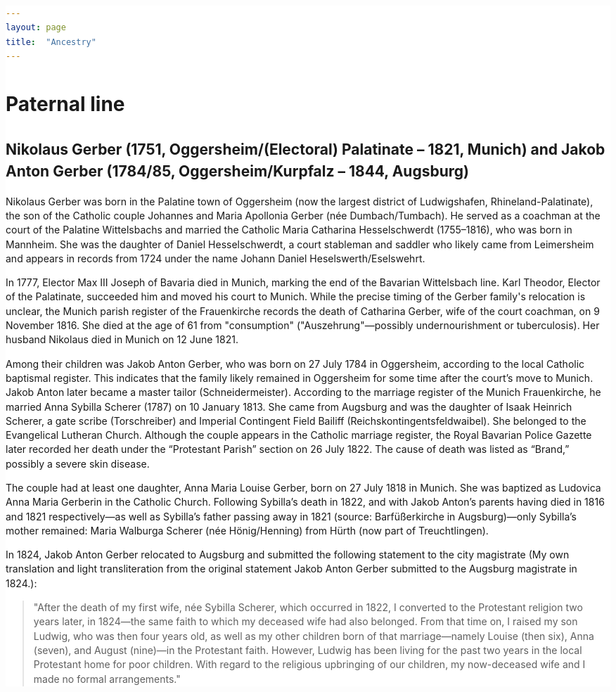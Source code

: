 ```yaml
---
layout: page
title:  "Ancestry"
---
```


# Paternal line

## Nikolaus Gerber (1751, Oggersheim/(Electoral) Palatinate – 1821, Munich) and Jakob Anton Gerber (1784/85, Oggersheim/Kurpfalz – 1844, Augsburg)

Nikolaus Gerber was born in the Palatine town of Oggersheim (now the largest district of Ludwigshafen, Rhineland-Palatinate), the son of the Catholic couple Johannes and Maria Apollonia Gerber (née Dumbach/Tumbach). He served as a coachman at the court of the Palatine Wittelsbachs and married the Catholic Maria Catharina Hesselschwerdt (1755–1816), who was born in Mannheim. She was the daughter of Daniel Hesselschwerdt, a court stableman and saddler who likely came from Leimersheim and appears in records from 1724 under the name Johann Daniel Heselswerth/Eselswehrt.

In 1777, Elector Max III Joseph of Bavaria died in Munich, marking the end of the Bavarian Wittelsbach line. Karl Theodor, Elector of the Palatinate, succeeded him and moved his court to Munich. While the precise timing of the Gerber family's relocation is unclear, the Munich parish register of the Frauenkirche records the death of Catharina Gerber, wife of the court coachman, on 9 November 1816. She died at the age of 61 from "consumption" ("Auszehrung"—possibly undernourishment or tuberculosis). Her husband Nikolaus died in Munich on 12 June 1821.

Among their children was Jakob Anton Gerber, who was born on 27 July 1784 in Oggersheim, according to the local Catholic baptismal register. This indicates that the family likely remained in Oggersheim for some time after the court’s move to Munich. Jakob Anton later became a master tailor (Schneidermeister). According to the marriage register of the Munich Frauenkirche, he married Anna Sybilla Scherer (1787) on 10 January 1813. She came from Augsburg and was the daughter of Isaak Heinrich Scherer, a gate scribe (Torschreiber) and Imperial Contingent Field Bailiff (Reichskontingentsfeldwaibel). She belonged to the Evangelical Lutheran Church. Although the couple appears in the Catholic marriage register, the Royal Bavarian Police Gazette later recorded her death under the “Protestant Parish” section on 26 July 1822. The cause of death was listed as “Brand,” possibly a severe skin disease.

The couple had at least one daughter, Anna Maria Louise Gerber, born on 27 July 1818 in Munich. She was baptized as Ludovica Anna Maria Gerberin in the Catholic Church. Following Sybilla’s death in 1822, and with Jakob Anton’s parents having died in 1816 and 1821 respectively—as well as Sybilla’s father passing away in 1821 (source: Barfüßerkirche in Augsburg)—only Sybilla’s mother remained: Maria Walburga Scherer (née Hönig/Henning) from Hürth (now part of Treuchtlingen).

In 1824, Jakob Anton Gerber relocated to Augsburg and submitted the following statement to the city magistrate (My own translation and light transliteration from the original statement Jakob Anton Gerber submitted to the Augsburg magistrate in 1824.):

<blockquote>"After the death of my first wife, née Sybilla Scherer, which occurred in 1822, I converted to the Protestant religion two years later, in 1824—the same faith to which my deceased wife had also belonged. From that time on, I raised my son Ludwig, who was then four years old, as well as my other children born of that marriage—namely Louise (then six), Anna (seven), and August (nine)—in the Protestant faith. However, Ludwig has been living for the past two years in the local Protestant home for poor children. With regard to the religious upbringing of our children, my now-deceased wife and I made no formal arrangements."</blockquote>

